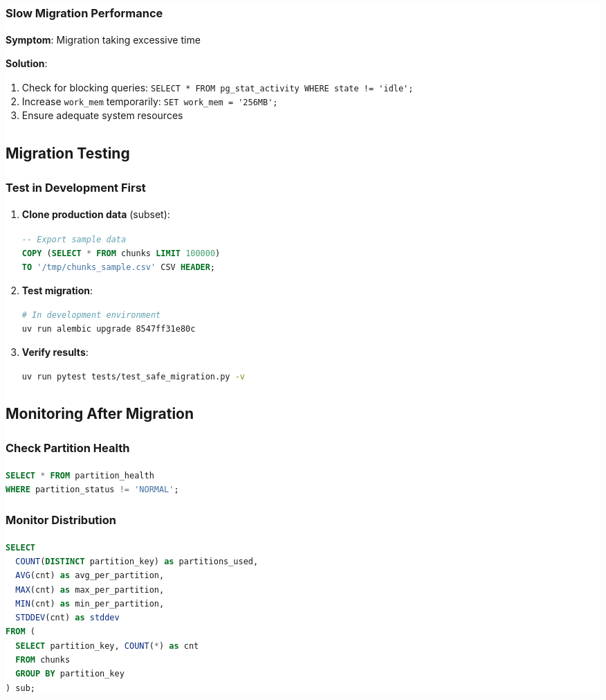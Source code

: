 ### Slow Migration Performance

**Symptom**: Migration taking excessive time

**Solution**:
1. Check for blocking queries: `SELECT * FROM pg_stat_activity WHERE state != 'idle';`
2. Increase `work_mem` temporarily: `SET work_mem = '256MB';`
3. Ensure adequate system resources

## Migration Testing

### Test in Development First

1. **Clone production data** (subset):
   ```sql
   -- Export sample data
   COPY (SELECT * FROM chunks LIMIT 100000) 
   TO '/tmp/chunks_sample.csv' CSV HEADER;
   ```

2. **Test migration**:
   ```bash
   # In development environment
   uv run alembic upgrade 8547ff31e80c
   ```

3. **Verify results**:
   ```bash
   uv run pytest tests/test_safe_migration.py -v
   ```

## Monitoring After Migration

### Check Partition Health
```sql
SELECT * FROM partition_health 
WHERE partition_status != 'NORMAL';
```

### Monitor Distribution
```sql
SELECT 
  COUNT(DISTINCT partition_key) as partitions_used,
  AVG(cnt) as avg_per_partition,
  MAX(cnt) as max_per_partition,
  MIN(cnt) as min_per_partition,
  STDDEV(cnt) as stddev
FROM (
  SELECT partition_key, COUNT(*) as cnt
  FROM chunks
  GROUP BY partition_key
) sub;
```
